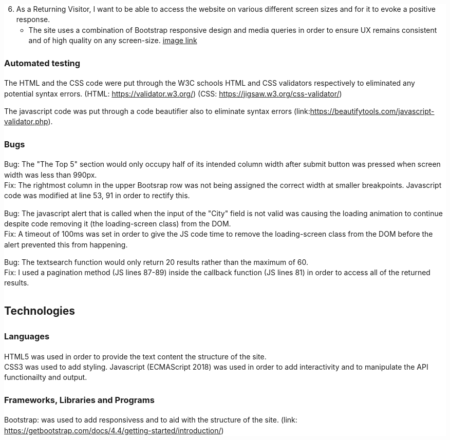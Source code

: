 6. As a Returning Visitor, I want to be able to access the website on various different screen sizes and for it to evoke a 
positive response.
    * The site uses a combination of Bootstrap responsive design and media queries in order to ensure UX remains consistent
    and of high quality on any screen-size. 
    [image link](../assets/images/screenshots/testing/responsive-design.png)

### Automated testing
The HTML and the CSS code were put through the W3C schools HTML and CSS validators respectively to eliminated any potential syntax errors.
(HTML: https://validator.w3.org/)
(CSS: https://jigsaw.w3.org/css-validator/)

The javascript code was put through a code beautifier also to eliminate syntax errors (link:https://beautifytools.com/javascript-validator.php).

### Bugs

Bug: The "The Top 5" section would only occupy half of its intended column width after submit button was pressed when
screen width was less than 990px.  
Fix: The rightmost column in the upper Bootsrap row was not being assigned the correct width at smaller breakpoints. 
Javascript code was modified at line 53, 91 in order to rectify this.

Bug: The javascript alert that is called when the input of the "City" field is not valid was causing the loading 
animation to continue despite code removing it (the loading-screen class) from the DOM.  
Fix: A timeout of 100ms was set in order to give the JS code time to remove the loading-screen class from the
DOM before the alert prevented this from happening.     

Bug: The textsearch function would only return 20 results rather than the maximum of 60.  
Fix: I used a pagination method (JS lines 87-89) inside the callback function (JS lines 81) in order to access all 
of the returned results. 

## Technologies

### Languages

HTML5 was used in order to provide the text content the structure of the site.   
CSS3 was used to add styling.
Javascript (ECMAScript 2018) was used in order to add interactivity and to manipulate the API functionailty and 
output.

### Frameworks, Libraries and Programs

Bootstrap: was used to add responsivess and to aid with the structure of the site. 
(link: https://getbootstrap.com/docs/4.4/getting-started/introduction/)
